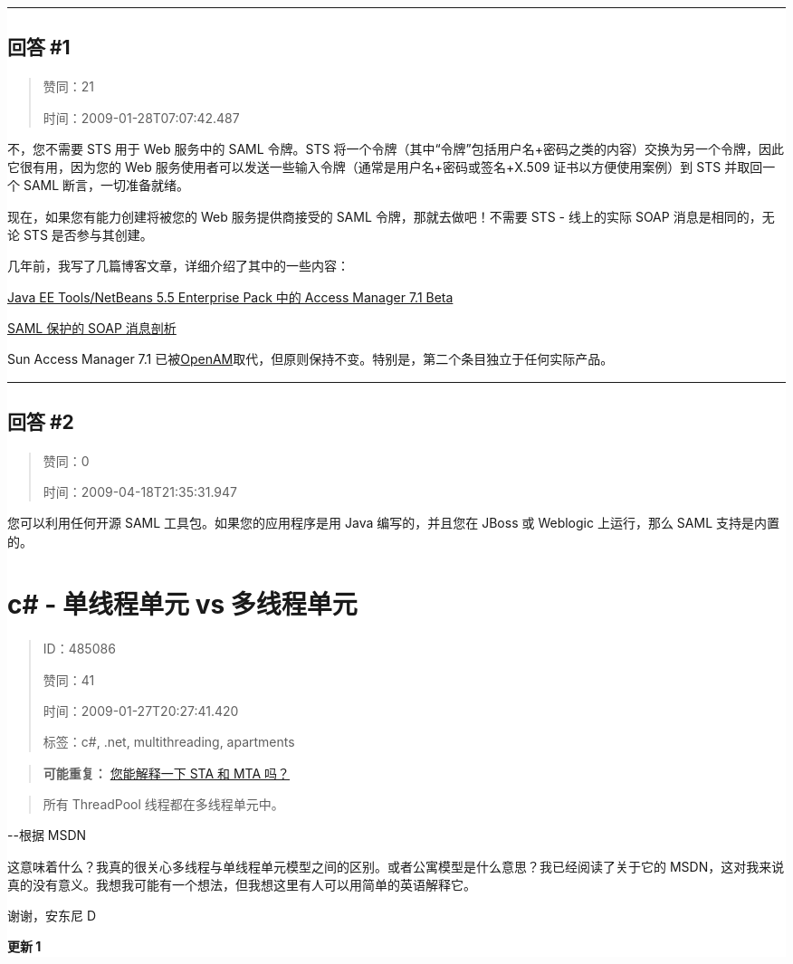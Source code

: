* * *

## 回答 #1

> 赞同：21
> 
> 时间：2009-01-28T07:07:42.487

不，您不需要 STS 用于 Web 服务中的 SAML 令牌。STS 将一个令牌（其中“令牌”包括用户名+密码之类的内容）交换为另一个令牌，因此它很有用，因为您的 Web 服务使用者可以发送一些输入令牌（通常是用户名+密码或签名+X.509 证书以方便使用案例）到 STS 并取回一个 SAML 断言，一切准备就绪。

现在，如果您有能力创建将被您的 Web 服务提供商接受的 SAML 令牌，那就去做吧！不需要 STS - 线上的实际 SOAP 消息是相同的，无论 STS 是否参与其创建。

几年前，我写了几篇博客文章，详细介绍了其中的一些内容：

[Java EE Tools/NetBeans 5.5 Enterprise Pack 中的 Access Manager 7.1 Beta](http://blog.superpat.com/2006/05/23/access-manager-7-1-beta-in-java-ee-toolsnetbeans-5-5-enterprise-pack/)

[SAML 保护的 SOAP 消息剖析](http://blog.superpat.com/2006/05/24/anatomy-of-a-saml-secured-soap-message/)

Sun Access Manager 7.1 已被[OpenAM](http://forgerock.com/products/open-identity-stack/openam/)取代，但原则保持不变。特别是，第二个条目独立于任何实际产品。

* * *

## 回答 #2

> 赞同：0
> 
> 时间：2009-04-18T21:35:31.947

您可以利用任何开源 SAML 工具包。如果您的应用程序是用 Java 编写的，并且您在 JBoss 或 Weblogic 上运行，那么 SAML 支持是内置的。

# c# - 单线程单元 vs 多线程单元

> ID：485086
> 
> 赞同：41
> 
> 时间：2009-01-27T20:27:41.420
> 
> 标签：c#, .net, multithreading, apartments

> **可能重复：**
> [您能解释一下 STA 和 MTA 吗？](https://stackoverflow.com/questions/127188/could-you-explain-sta-and-mta)

> 所有 ThreadPool 线程都在多线程单元中。

--根据 MSDN

这意味着什么？我真的很关心多线程与单线程单元模型之间的区别。或者公寓模型是什么意思？我已经阅读了关于它的 MSDN，这对我来说真的没有意义。我想我可能有一个想法，但我想这里有人可以用简单的英语解释它。

谢谢，安东尼 D

**更新 1**
